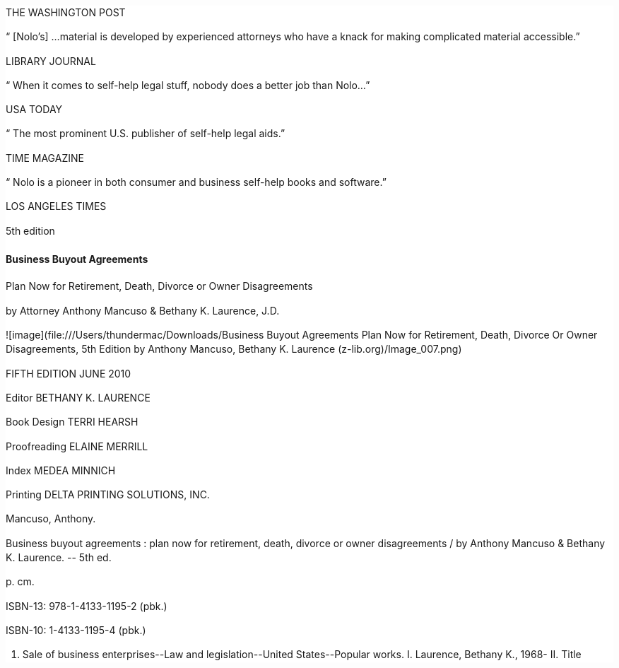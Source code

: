  THE WASHINGTON POST

  

  “ [Nolo’s] …material is developed by experienced attorneys who have a knack for making complicated material accessible.”

  LIBRARY JOURNAL

  

  “ When it comes to self-help legal stuff, nobody does a better job than Nolo…”

  USA TODAY

  

  “ The most prominent U.S. publisher of self-help legal aids.”

  TIME MAGAZINE

  

  “ Nolo is a pioneer in both consumer and business self-help books and software.”

  LOS ANGELES TIMES

  5th edition

  

  #### Business Buyout Agreements

  Plan Now for Retirement, Death, Divorce or Owner Disagreements

  

  by Attorney Anthony Mancuso & Bethany K. Laurence, J.D.

  

  ![image](file:///Users/thundermac/Downloads/Business Buyout Agreements Plan Now for Retirement, Death, Divorce Or Owner Disagreements, 5th Edition by Anthony Mancuso, Bethany K. Laurence (z-lib.org)/Image_007.png)

  FIFTH EDITION JUNE 2010

  Editor BETHANY K. LAURENCE

  Book Design TERRI HEARSH

  Proofreading ELAINE MERRILL

  Index MEDEA MINNICH

  Printing DELTA PRINTING SOLUTIONS, INC.

  

  Mancuso, Anthony.

  Business buyout agreements : plan now for retirement, death, divorce or owner  disagreements / by Anthony Mancuso & Bethany K. Laurence. -- 5th ed.

  p. cm.

  ISBN-13: 978-1-4133-1195-2 (pbk.)

  ISBN-10: 1-4133-1195-4 (pbk.)

  1. Sale of business enterprises--Law and legislation--United States--Popular works. I. Laurence, Bethany K., 1968- II. Title
